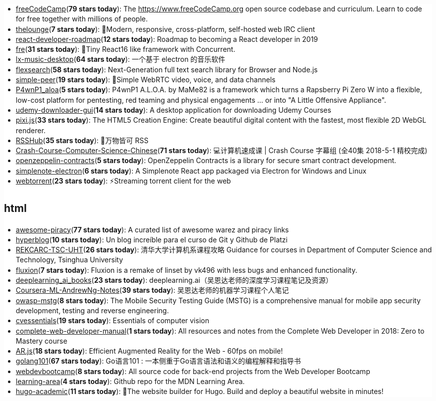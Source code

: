 * [freeCodeCamp](https://github.com/freeCodeCamp/freeCodeCamp)(**79 stars today**): The https://www.freeCodeCamp.org open source codebase and curriculum. Learn to code for free together with millions of people.
* [thelounge](https://github.com/thelounge/thelounge)(**7 stars today**): 💬Modern, responsive, cross-platform, self-hosted web IRC client
* [react-developer-roadmap](https://github.com/adam-golab/react-developer-roadmap)(**12 stars today**): Roadmap to becoming a React developer in 2019
* [fre](https://github.com/yisar/fre)(**31 stars today**): 👻Tiny React16 like framework with Concurrent.
* [lx-music-desktop](https://github.com/lyswhut/lx-music-desktop)(**64 stars today**): 一个基于 electron 的音乐软件
* [flexsearch](https://github.com/nextapps-de/flexsearch)(**58 stars today**): Next-Generation full text search library for Browser and Node.js
* [simple-peer](https://github.com/feross/simple-peer)(**19 stars today**): 📡Simple WebRTC video, voice, and data channels
* [P4wnP1_aloa](https://github.com/mame82/P4wnP1_aloa)(**5 stars today**): P4wnP1 A.L.O.A. by MaMe82 is a framework which turns a Rapsberry Pi Zero W into a flexible, low-cost platform for pentesting, red teaming and physical engagements ... or into "A Little Offensive Appliance".
* [udemy-downloader-gui](https://github.com/FaisalUmair/udemy-downloader-gui)(**14 stars today**): A desktop application for downloading Udemy Courses
* [pixi.js](https://github.com/pixijs/pixi.js)(**33 stars today**): The HTML5 Creation Engine: Create beautiful digital content with the fastest, most flexible 2D WebGL renderer.
* [RSSHub](https://github.com/DIYgod/RSSHub)(**35 stars today**): 🍰万物皆可 RSS
* [Crash-Course-Computer-Science-Chinese](https://github.com/1c7/Crash-Course-Computer-Science-Chinese)(**71 stars today**): 💻计算机速成课 | Crash Course 字幕组 (全40集 2018-5-1 精校完成)
* [openzeppelin-contracts](https://github.com/OpenZeppelin/openzeppelin-contracts)(**5 stars today**): OpenZeppelin Contracts is a library for secure smart contract development.
* [simplenote-electron](https://github.com/Automattic/simplenote-electron)(**6 stars today**): A Simplenote React app packaged via Electron for Windows and Linux
* [webtorrent](https://github.com/webtorrent/webtorrent)(**23 stars today**): ⚡️Streaming torrent client for the web

## html
* [awesome-piracy](https://github.com/Igglybuff/awesome-piracy)(**77 stars today**): A curated list of awesome warez and piracy links
* [hyperblog](https://github.com/freddier/hyperblog)(**10 stars today**): Un blog increíble para el curso de Git y Github de Platzi
* [REKCARC-TSC-UHT](https://github.com/PKUanonym/REKCARC-TSC-UHT)(**26 stars today**): 清华大学计算机系课程攻略 Guidance for courses in Department of Computer Science and Technology, Tsinghua University
* [fluxion](https://github.com/FluxionNetwork/fluxion)(**7 stars today**): Fluxion is a remake of linset by vk496 with less bugs and enhanced functionality.
* [deeplearning_ai_books](https://github.com/fengdu78/deeplearning_ai_books)(**23 stars today**): deeplearning.ai（吴恩达老师的深度学习课程笔记及资源）
* [Coursera-ML-AndrewNg-Notes](https://github.com/fengdu78/Coursera-ML-AndrewNg-Notes)(**39 stars today**): 吴恩达老师的机器学习课程个人笔记
* [owasp-mstg](https://github.com/OWASP/owasp-mstg)(**8 stars today**): The Mobile Security Testing Guide (MSTG) is a comprehensive manual for mobile app security development, testing and reverse engineering.
* [cvessentials](https://github.com/onlyphantom/cvessentials)(**19 stars today**): Essentials of computer vision
* [complete-web-developer-manual](https://github.com/zero-to-mastery/complete-web-developer-manual)(**1 stars today**): All resources and notes from the Complete Web Developer in 2018: Zero to Mastery course
* [AR.js](https://github.com/jeromeetienne/AR.js)(**18 stars today**): Efficient Augmented Reality for the Web - 60fps on mobile!
* [golang101](https://github.com/golang101/golang101)(**67 stars today**): Go语言101 : 一本侧重于Go语言语法和语义的编程解释和指导书
* [webdevbootcamp](https://github.com/nax3t/webdevbootcamp)(**8 stars today**): All source code for back-end projects from the Web Developer Bootcamp
* [learning-area](https://github.com/mdn/learning-area)(**4 stars today**): Github repo for the MDN Learning Area.
* [hugo-academic](https://github.com/gcushen/hugo-academic)(**11 stars today**): 📝The website builder for Hugo. Build and deploy a beautiful website in minutes!